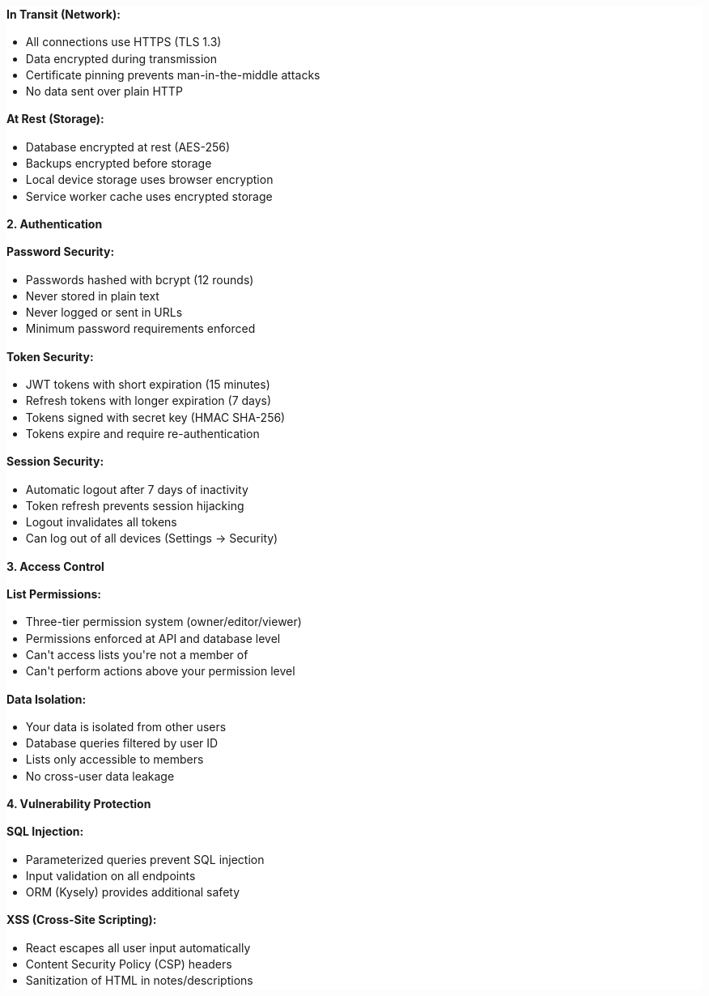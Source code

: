 **In Transit (Network):**
- All connections use HTTPS (TLS 1.3)
- Data encrypted during transmission
- Certificate pinning prevents man-in-the-middle attacks
- No data sent over plain HTTP

**At Rest (Storage):**
- Database encrypted at rest (AES-256)
- Backups encrypted before storage
- Local device storage uses browser encryption
- Service worker cache uses encrypted storage

**2. Authentication**

**Password Security:**
- Passwords hashed with bcrypt (12 rounds)
- Never stored in plain text
- Never logged or sent in URLs
- Minimum password requirements enforced

**Token Security:**
- JWT tokens with short expiration (15 minutes)
- Refresh tokens with longer expiration (7 days)
- Tokens signed with secret key (HMAC SHA-256)
- Tokens expire and require re-authentication

**Session Security:**
- Automatic logout after 7 days of inactivity
- Token refresh prevents session hijacking
- Logout invalidates all tokens
- Can log out of all devices (Settings → Security)

**3. Access Control**

**List Permissions:**
- Three-tier permission system (owner/editor/viewer)
- Permissions enforced at API and database level
- Can't access lists you're not a member of
- Can't perform actions above your permission level

**Data Isolation:**
- Your data is isolated from other users
- Database queries filtered by user ID
- Lists only accessible to members
- No cross-user data leakage

**4. Vulnerability Protection**

**SQL Injection:**
- Parameterized queries prevent SQL injection
- Input validation on all endpoints
- ORM (Kysely) provides additional safety

**XSS (Cross-Site Scripting):**
- React escapes all user input automatically
- Content Security Policy (CSP) headers
- Sanitization of HTML in notes/descriptions

